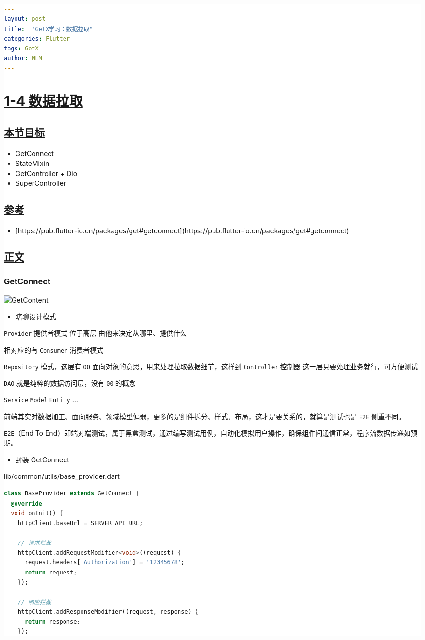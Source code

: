 ```yaml
---
layout: post
title:  "GetX学习：数据拉取"
categories: Flutter
tags: GetX
author: MLM
---
```

# [1-4 数据拉取]()

## [本节目标]()

* GetConnect
* StateMixin
* GetController + Dio
* SuperController

## [参考]()

* [https://pub.flutter-io.cn/packages/get#getconnect](https://pub.flutter-io.cn/packages/get#getconnect)

## [正文]()

### [GetConnect]()

![GetContent](https://molingmiao.github.io/pic/2024/07/06b46354e7f87b09ec46f5290820e152.png)

* 瞎聊设计模式

`Provider` 提供者模式 位于高层 由他来决定从哪里、提供什么

相对应的有 `Consumer` 消费者模式

`Repository` 模式，这层有 `OO` 面向对象的意思，用来处理拉取数据细节，这样到 `Controller` 控制器 这一层只要处理业务就行，可方便测试

`DAO` 就是纯粹的数据访问层，没有 `00` 的概念

`Service` `Model` `Entity` ...

前端其实对数据加工、面向服务、领域模型偏弱，更多的是组件拆分、样式、布局，这才是要关系的，就算是测试也是 `E2E` 侧重不同。

`E2E`（End To End）即端对端测试，属于黑盒测试，通过编写测试用例，自动化模拟用户操作，确保组件间通信正常，程序流数据传递如预期。

* 封装 GetConnect

lib/common/utils/base\_provider.dart

```dart
class BaseProvider extends GetConnect {
  @override
  void onInit() {
    httpClient.baseUrl = SERVER_API_URL;

    // 请求拦截
    httpClient.addRequestModifier<void>((request) {
      request.headers['Authorization'] = '12345678';
      return request;
    });

    // 响应拦截
    httpClient.addResponseModifier((request, response) {
      return response;
    });
```